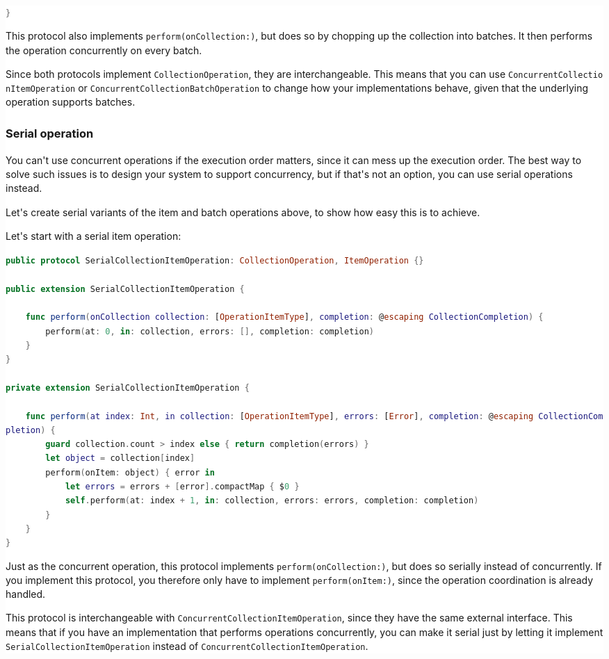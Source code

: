 ```swift
}
```

This protocol also implements `perform(onCollection:)`, but does so by chopping up the collection into batches. It then performs the operation concurrently on every batch.

Since both protocols implement `CollectionOperation`, they are interchangeable. This means that you can use `ConcurrentCollectionItemOperation` or `ConcurrentCollectionBatchOperation` to change how your implementations behave, given that the underlying operation supports batches.


### Serial operation

You can't use concurrent operations if the execution order matters, since it can mess up the execution order. The best way to solve such issues is to design your system to support concurrency, but if that's not an option, you can use serial operations instead.

Let's create serial variants of the item and batch operations above, to show how easy this is to achieve. 

Let's start with a serial item operation:

```swift
public protocol SerialCollectionItemOperation: CollectionOperation, ItemOperation {}

public extension SerialCollectionItemOperation {
    
    func perform(onCollection collection: [OperationItemType], completion: @escaping CollectionCompletion) {
        perform(at: 0, in: collection, errors: [], completion: completion)
    }
}

private extension SerialCollectionItemOperation {
    
    func perform(at index: Int, in collection: [OperationItemType], errors: [Error], completion: @escaping CollectionCompletion) {
        guard collection.count > index else { return completion(errors) }
        let object = collection[index]
        perform(onItem: object) { error in
            let errors = errors + [error].compactMap { $0 }
            self.perform(at: index + 1, in: collection, errors: errors, completion: completion)
        }
    }
}

``` 

Just as the concurrent operation, this protocol implements `perform(onCollection:)`, but does so serially instead of concurrently. If you implement this protocol, you therefore only have to implement `perform(onItem:)`, since the operation coordination is already handled.

This protocol is interchangeable with `ConcurrentCollectionItemOperation`, since they have the same external interface. This means that if you have an implementation that performs operations concurrently, you can make it serial just by letting it implement `SerialCollectionItemOperation` instead of `ConcurrentCollectionItemOperation`.
